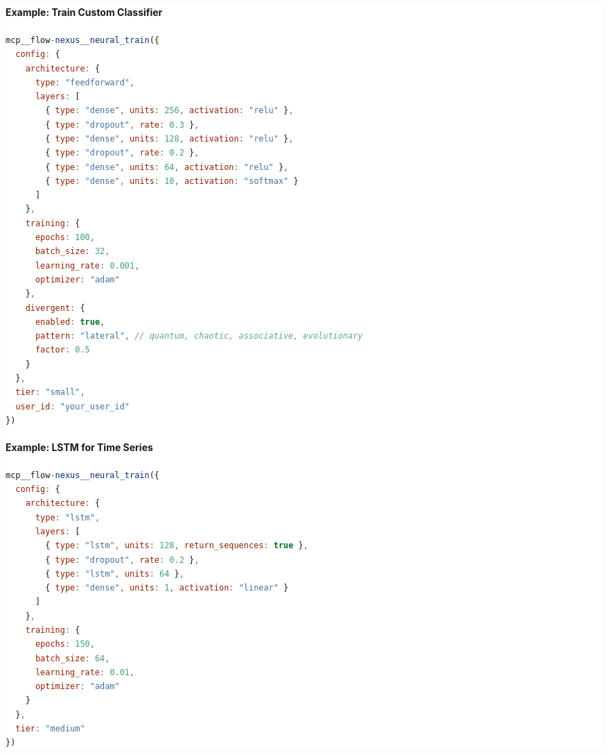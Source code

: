 #### Example: Train Custom Classifier

```javascript
mcp__flow-nexus__neural_train({
  config: {
    architecture: {
      type: "feedforward",
      layers: [
        { type: "dense", units: 256, activation: "relu" },
        { type: "dropout", rate: 0.3 },
        { type: "dense", units: 128, activation: "relu" },
        { type: "dropout", rate: 0.2 },
        { type: "dense", units: 64, activation: "relu" },
        { type: "dense", units: 10, activation: "softmax" }
      ]
    },
    training: {
      epochs: 100,
      batch_size: 32,
      learning_rate: 0.001,
      optimizer: "adam"
    },
    divergent: {
      enabled: true,
      pattern: "lateral", // quantum, chaotic, associative, evolutionary
      factor: 0.5
    }
  },
  tier: "small",
  user_id: "your_user_id"
})
```

#### Example: LSTM for Time Series

```javascript
mcp__flow-nexus__neural_train({
  config: {
    architecture: {
      type: "lstm",
      layers: [
        { type: "lstm", units: 128, return_sequences: true },
        { type: "dropout", rate: 0.2 },
        { type: "lstm", units: 64 },
        { type: "dense", units: 1, activation: "linear" }
      ]
    },
    training: {
      epochs: 150,
      batch_size: 64,
      learning_rate: 0.01,
      optimizer: "adam"
    }
  },
  tier: "medium"
})
```
